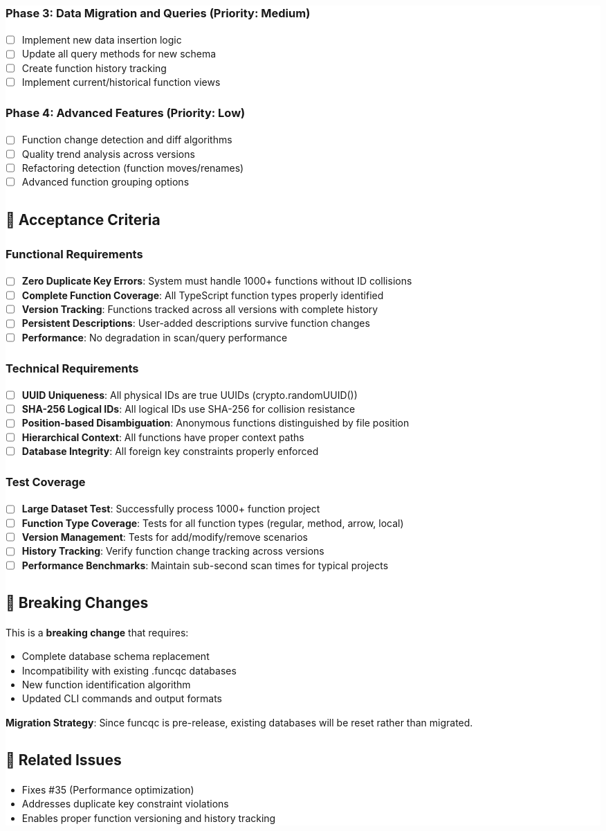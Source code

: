 ### Phase 3: Data Migration and Queries (Priority: Medium)
- [ ] Implement new data insertion logic
- [ ] Update all query methods for new schema
- [ ] Create function history tracking
- [ ] Implement current/historical function views

### Phase 4: Advanced Features (Priority: Low)
- [ ] Function change detection and diff algorithms
- [ ] Quality trend analysis across versions
- [ ] Refactoring detection (function moves/renames)
- [ ] Advanced function grouping options

## 🧪 Acceptance Criteria

### Functional Requirements
- [ ] **Zero Duplicate Key Errors**: System must handle 1000+ functions without ID collisions
- [ ] **Complete Function Coverage**: All TypeScript function types properly identified
- [ ] **Version Tracking**: Functions tracked across all versions with complete history
- [ ] **Persistent Descriptions**: User-added descriptions survive function changes
- [ ] **Performance**: No degradation in scan/query performance

### Technical Requirements
- [ ] **UUID Uniqueness**: All physical IDs are true UUIDs (crypto.randomUUID())
- [ ] **SHA-256 Logical IDs**: All logical IDs use SHA-256 for collision resistance
- [ ] **Position-based Disambiguation**: Anonymous functions distinguished by file position
- [ ] **Hierarchical Context**: All functions have proper context paths
- [ ] **Database Integrity**: All foreign key constraints properly enforced

### Test Coverage
- [ ] **Large Dataset Test**: Successfully process 1000+ function project
- [ ] **Function Type Coverage**: Tests for all function types (regular, method, arrow, local)
- [ ] **Version Management**: Tests for add/modify/remove scenarios
- [ ] **History Tracking**: Verify function change tracking across versions
- [ ] **Performance Benchmarks**: Maintain sub-second scan times for typical projects

## 🚨 Breaking Changes

This is a **breaking change** that requires:
- Complete database schema replacement
- Incompatibility with existing .funcqc databases
- New function identification algorithm
- Updated CLI commands and output formats

**Migration Strategy**: Since funcqc is pre-release, existing databases will be reset rather than migrated.

## 🔗 Related Issues

- Fixes #35 (Performance optimization)
- Addresses duplicate key constraint violations
- Enables proper function versioning and history tracking
